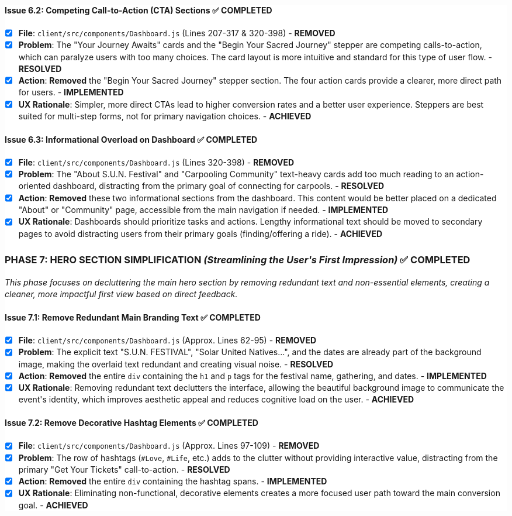 #### **Issue 6.2: Competing Call-to-Action (CTA) Sections** ✅ **COMPLETED**
- [x] **File**: `client/src/components/Dashboard.js` (Lines 207-317 & 320-398) - **REMOVED**
- [x] **Problem**: The "Your Journey Awaits" cards and the "Begin Your Sacred Journey" stepper are competing calls-to-action, which can paralyze users with too many choices. The card layout is more intuitive and standard for this type of user flow. - **RESOLVED**
- [x] **Action**: **Removed** the "Begin Your Sacred Journey" stepper section. The four action cards provide a clearer, more direct path for users. - **IMPLEMENTED**
- [x] **UX Rationale**: Simpler, more direct CTAs lead to higher conversion rates and a better user experience. Steppers are best suited for multi-step forms, not for primary navigation choices. - **ACHIEVED**

#### **Issue 6.3: Informational Overload on Dashboard** ✅ **COMPLETED**
- [x] **File**: `client/src/components/Dashboard.js` (Lines 320-398) - **REMOVED**
- [x] **Problem**: The "About S.U.N. Festival" and "Carpooling Community" text-heavy cards add too much reading to an action-oriented dashboard, distracting from the primary goal of connecting for carpools. - **RESOLVED**
- [x] **Action**: **Removed** these two informational sections from the dashboard. This content would be better placed on a dedicated "About" or "Community" page, accessible from the main navigation if needed. - **IMPLEMENTED**
- [x] **UX Rationale**: Dashboards should prioritize tasks and actions. Lengthy informational text should be moved to secondary pages to avoid distracting users from their primary goals (finding/offering a ride). - **ACHIEVED**

### **PHASE 7: HERO SECTION SIMPLIFICATION** *(Streamlining the User's First Impression)* ✅ **COMPLETED**

*This phase focuses on decluttering the main hero section by removing redundant text and non-essential elements, creating a cleaner, more impactful first view based on direct feedback.*

#### **Issue 7.1: Remove Redundant Main Branding Text** ✅ **COMPLETED**
- [x] **File**: `client/src/components/Dashboard.js` (Approx. Lines 62-95) - **REMOVED**
- [x] **Problem**: The explicit text "S.U.N. FESTIVAL", "Solar United Natives...", and the dates are already part of the background image, making the overlaid text redundant and creating visual noise. - **RESOLVED**
- [x] **Action**: **Removed** the entire `div` containing the `h1` and `p` tags for the festival name, gathering, and dates. - **IMPLEMENTED**
- [x] **UX Rationale**: Removing redundant text declutters the interface, allowing the beautiful background image to communicate the event's identity, which improves aesthetic appeal and reduces cognitive load on the user. - **ACHIEVED**

#### **Issue 7.2: Remove Decorative Hashtag Elements** ✅ **COMPLETED**
- [x] **File**: `client/src/components/Dashboard.js` (Approx. Lines 97-109) - **REMOVED**
- [x] **Problem**: The row of hashtags (`#Love`, `#Life`, etc.) adds to the clutter without providing interactive value, distracting from the primary "Get Your Tickets" call-to-action. - **RESOLVED**
- [x] **Action**: **Removed** the entire `div` containing the hashtag spans. - **IMPLEMENTED**
- [x] **UX Rationale**: Eliminating non-functional, decorative elements creates a more focused user path toward the main conversion goal. - **ACHIEVED**
